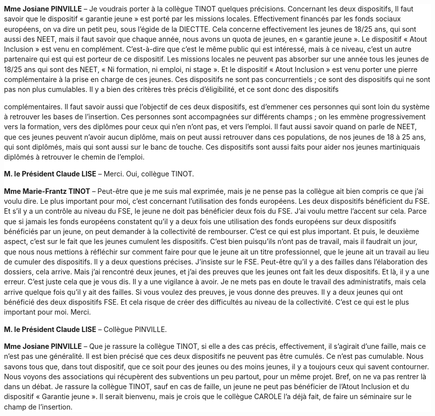 **Mme Josiane PINVILLE** – Je voudrais porter à la collègue TINOT quelques précisions. Concernant les deux dispositifs, Il faut savoir que le dispositif « garantie jeune » est porté par les missions locales. Effectivement financés par les fonds sociaux européens, on va dire un petit peu, sous l’égide de la DIECTTE. Cela concerne effectivement les jeunes de 18/25 ans, qui sont aussi des NEET, mais il faut savoir que chaque année, nous avons un quota de jeunes, en « garantie jeune ». Le dispositif « Atout Inclusion » est venu en complément. C’est-à-dire que c’est le même public qui est intéressé, mais à ce niveau, c’est un autre partenaire qui est qui est porteur de ce dispositif. Les missions locales ne peuvent pas absorber sur une année tous les jeunes de 18/25 ans qui sont des NEET, « Ni formation, ni emploi, ni stage ». Et le dispositif « Atout Inclusion » est venu porter une pierre complémentaire à la prise en charge de ces jeunes. Ces dispositifs ne sont pas concurrentiels ; ce sont des dispositifs qui ne sont pas non plus cumulables. Il y a bien des critères très précis d’éligibilité, et ce sont donc des dispositifs 


complémentaires. Il faut savoir aussi que l’objectif de ces deux dispositifs, est d’emmener ces personnes qui sont loin du système à retrouver les bases de l’insertion. Ces personnes sont accompagnées sur différents champs ; on les emmène progressivement vers la formation, vers des diplômes pour ceux qui n’en n’ont pas, et vers l’emploi. Il faut aussi savoir quand on parle de NEET, que ces jeunes peuvent n’avoir aucun diplôme, mais on peut aussi retrouver dans ces populations, de nos jeunes de 18 à 25 ans, qui sont diplômés, mais qui sont aussi sur le banc de touche. Ces dispositifs sont aussi faits pour aider nos jeunes martiniquais diplômés à retrouver le chemin de l’emploi. 

**M. le Président Claude LISE** – Merci. Oui, collègue TINOT. 

**Mme Marie-Frantz TINOT** – Peut-être que je me suis mal exprimée, mais je ne pense pas la collègue ait bien compris ce que j’ai voulu dire. Le plus important pour moi, c’est concernant l’utilisation des fonds européens. Les deux dispositifs bénéficient du FSE. Et s’il y a un contrôle au niveau du FSE, le jeune ne doit pas bénéficier deux fois du FSE. J’ai voulu mettre l’accent sur cela. Parce que si jamais les fonds européens constatent qu’il y a deux fois une utilisation des fonds européens sur deux dispositifs bénéficiés par un jeune, on peut demander à la collectivité de rembourser. C’est ce qui est plus important. Et puis, le deuxième aspect, c’est sur le fait que les jeunes cumulent les dispositifs. C’est bien puisqu’ils n’ont pas de travail, mais il faudrait un jour, que nous nous mettions à réfléchir sur comment faire pour que le jeune ait un titre professionnel, que le jeune ait un travail au lieu de cumuler des dispositifs. Il y a deux questions précises. J’insiste sur le FSE. Peut-être qu’il y a des failles dans l’élaboration des dossiers, cela arrive. Mais j’ai rencontré deux jeunes, et j’ai des preuves que les jeunes ont fait les deux dispositifs. Et là, il y a une erreur. C’est juste cela que je vous dis. Il y a une vigilance à avoir. Je ne mets pas en doute le travail des administratifs, mais cela arrive quelque fois qu’il y ait des failles. Si vous voulez des preuves, je vous donne des preuves. Il y a deux jeunes qui ont bénéficié des deux dispositifs FSE. Et cela risque de créer des difficultés au niveau de la collectivité. C’est ce qui est le plus important pour moi. Merci. 

**M. le Président Claude LISE** – Collègue PINVILLE. 

**Mme Josiane PINVILLE** – Que je rassure la collègue TINOT, si elle a des cas précis, effectivement, il s’agirait d’une faille, mais ce n’est pas une généralité. Il est bien précisé que ces deux dispositifs ne peuvent pas être cumulés. Ce n’est pas cumulable. Nous savons tous que, dans tout dispositif, que ce soit pour des jeunes ou des moins jeunes, il y a toujours ceux qui savent contourner. Nous voyons des associations qui récupèrent des subventions un peu partout, pour un même projet. Bref, on ne va pas rentrer là dans un débat. Je rassure la collègue TINOT, sauf en cas de faille, un jeune ne peut pas bénéficier de l’Atout Inclusion et du dispositif « Garantie jeune ». Il serait bienvenu, mais je crois que le collègue CAROLE l’a déjà fait, de faire un séminaire sur le champ de l’insertion. 
